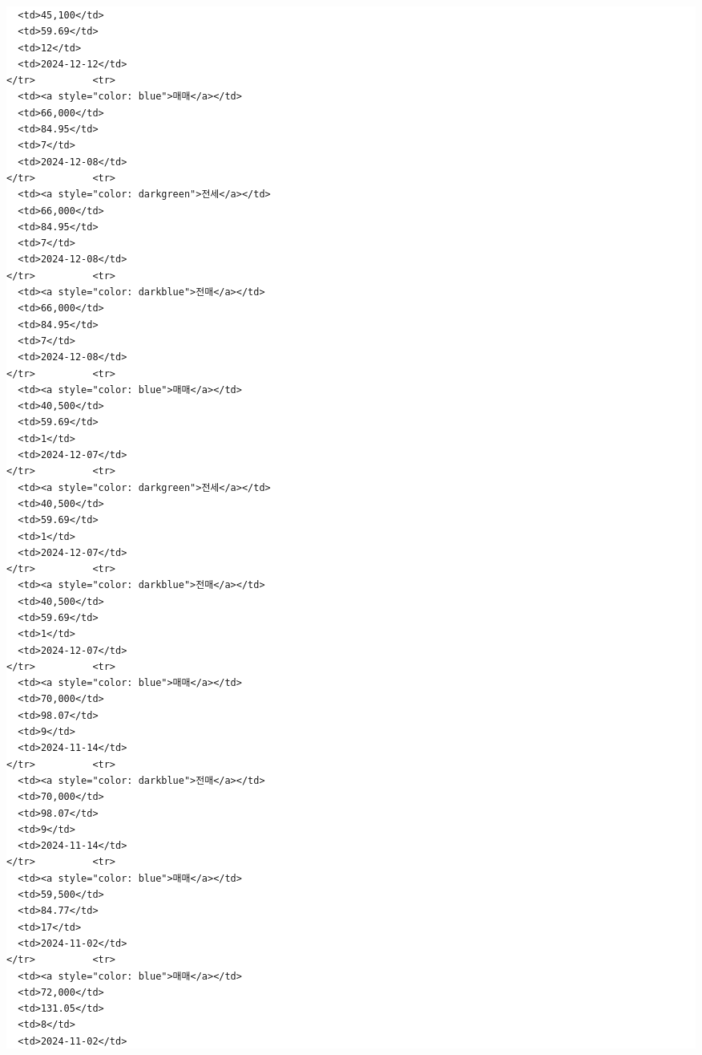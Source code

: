      <td>45,100</td>
      <td>59.69</td>
      <td>12</td>
      <td>2024-12-12</td>
    </tr>          <tr>
      <td><a style="color: blue">매매</a></td>
      <td>66,000</td>
      <td>84.95</td>
      <td>7</td>
      <td>2024-12-08</td>
    </tr>          <tr>
      <td><a style="color: darkgreen">전세</a></td>
      <td>66,000</td>
      <td>84.95</td>
      <td>7</td>
      <td>2024-12-08</td>
    </tr>          <tr>
      <td><a style="color: darkblue">전매</a></td>
      <td>66,000</td>
      <td>84.95</td>
      <td>7</td>
      <td>2024-12-08</td>
    </tr>          <tr>
      <td><a style="color: blue">매매</a></td>
      <td>40,500</td>
      <td>59.69</td>
      <td>1</td>
      <td>2024-12-07</td>
    </tr>          <tr>
      <td><a style="color: darkgreen">전세</a></td>
      <td>40,500</td>
      <td>59.69</td>
      <td>1</td>
      <td>2024-12-07</td>
    </tr>          <tr>
      <td><a style="color: darkblue">전매</a></td>
      <td>40,500</td>
      <td>59.69</td>
      <td>1</td>
      <td>2024-12-07</td>
    </tr>          <tr>
      <td><a style="color: blue">매매</a></td>
      <td>70,000</td>
      <td>98.07</td>
      <td>9</td>
      <td>2024-11-14</td>
    </tr>          <tr>
      <td><a style="color: darkblue">전매</a></td>
      <td>70,000</td>
      <td>98.07</td>
      <td>9</td>
      <td>2024-11-14</td>
    </tr>          <tr>
      <td><a style="color: blue">매매</a></td>
      <td>59,500</td>
      <td>84.77</td>
      <td>17</td>
      <td>2024-11-02</td>
    </tr>          <tr>
      <td><a style="color: blue">매매</a></td>
      <td>72,000</td>
      <td>131.05</td>
      <td>8</td>
      <td>2024-11-02</td>